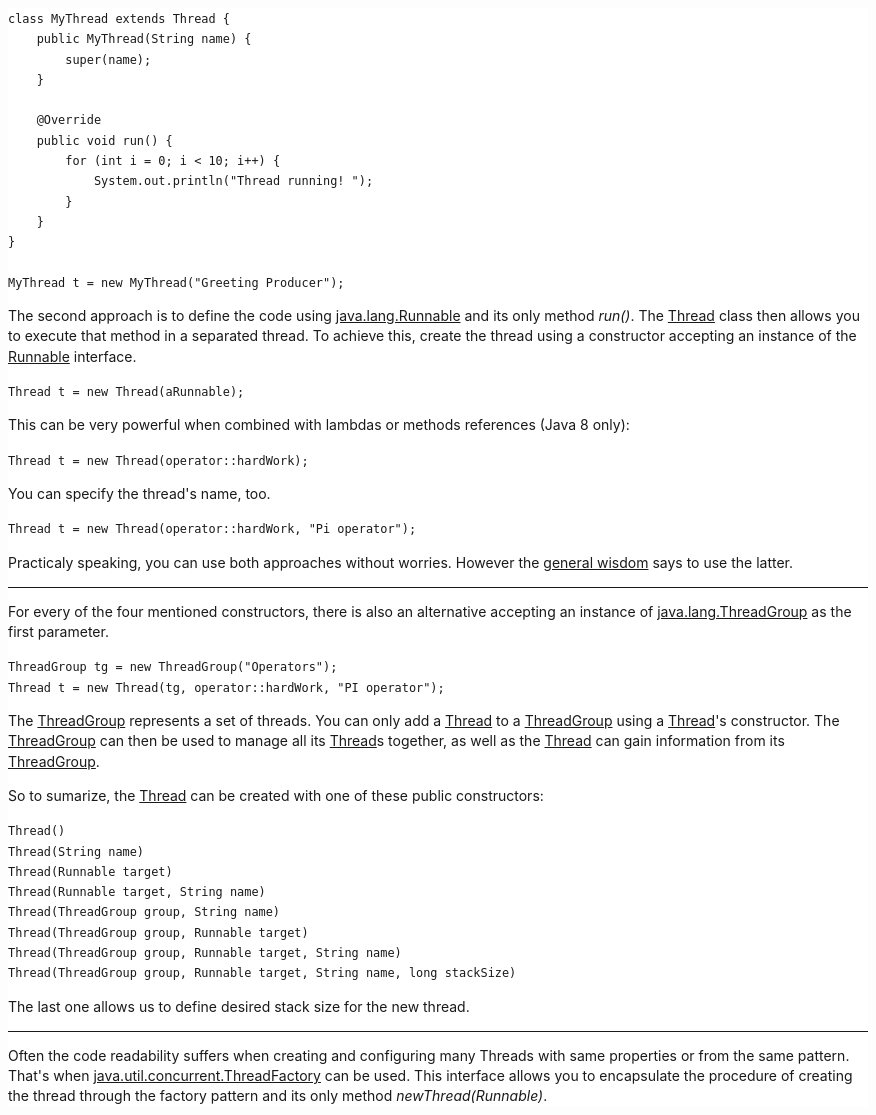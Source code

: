     class MyThread extends Thread {
        public MyThread(String name) {
            super(name);
        }
        
        @Override
        public void run() {
            for (int i = 0; i < 10; i++) {
                System.out.println("Thread running! ");
            }
        }
    }

    MyThread t = new MyThread("Greeting Producer");
The second approach is to define the code using [java.lang.Runnable][2] and its only method *run()*. The [Thread][1] class then allows you to execute that method in a separated thread. To achieve this, create the thread using a constructor accepting an instance of the [Runnable][2] interface.

    Thread t = new Thread(aRunnable);
This can be very powerful when combined with lambdas or methods references (Java 8 only):

    Thread t = new Thread(operator::hardWork);
You can specify the thread's name, too.

    Thread t = new Thread(operator::hardWork, "Pi operator");
Practicaly speaking, you can use both approaches without worries. However the [general wisdom][3] says to use the latter.


----------
For every of the four mentioned constructors, there is also an alternative accepting an instance of [java.lang.ThreadGroup][4] as the first parameter.

    ThreadGroup tg = new ThreadGroup("Operators");
    Thread t = new Thread(tg, operator::hardWork, "PI operator");
The [ThreadGroup][4] represents a set of threads. You can only add a [Thread][1] to a [ThreadGroup][4] using a [Thread][1]'s constructor. The [ThreadGroup][4] can then be used to manage all its [Thread][1]s together, as well as the [Thread][1] can gain information from its [ThreadGroup][4].

So to sumarize, the [Thread][1] can be created with one of these public constructors:

    Thread()
    Thread(String name)
    Thread(Runnable target)
    Thread(Runnable target, String name)
    Thread(ThreadGroup group, String name)
    Thread(ThreadGroup group, Runnable target)
    Thread(ThreadGroup group, Runnable target, String name)
    Thread(ThreadGroup group, Runnable target, String name, long stackSize)
The last one allows us to define desired stack size for the new thread.

----------
Often the code readability suffers when creating and configuring many Threads with same properties or from the same pattern. That's when [java.util.concurrent.ThreadFactory][5] can be used. This interface allows you to encapsulate the procedure of creating the thread through the factory pattern and its only method *newThread(Runnable)*.


  [1]: https://en.wikipedia.org/wiki/Java_concurrency
  [1]: https://docs.oracle.com/javase/8/docs/api/java/util/concurrent/CountDownLatch.html
  [1]: https://docs.oracle.com/javase/7/docs/api/java/util/concurrent/locks/package-summary.html
  [1]: https://docs.oracle.com/javase/8/docs/api/java/lang/Thread.html
  [2]: https://docs.oracle.com/javase/8/docs/api/java/lang/Runnable.html
  [3]: http://stackoverflow.com/questions/541487/implements-runnable-vs-extends-thread
  [4]: https://docs.oracle.com/javase/8/docs/api/java/lang/ThreadGroup.html
  [5]: https://docs.oracle.com/javase/7/docs/api/java/util/concurrent/ThreadFactory.html
  [1]: http://i.stack.imgur.com/tnFLB.png
  [1]: https://docs.oracle.com/javase/8/docs/api/java/util/concurrent/BlockingQueue.html